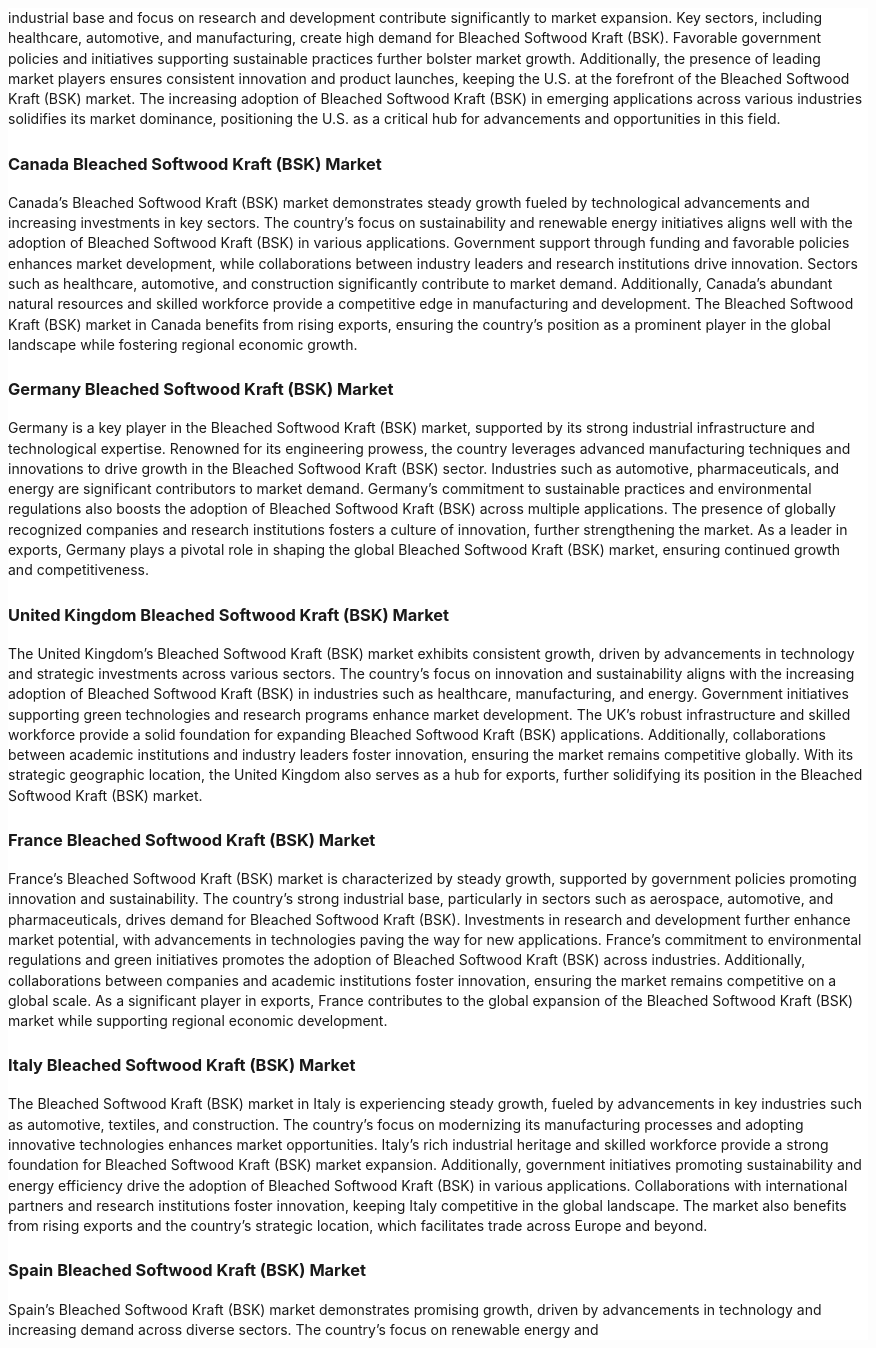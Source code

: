 industrial base and focus on research and development contribute significantly to market expansion. Key sectors, including healthcare, automotive, and manufacturing, create high demand for Bleached Softwood Kraft (BSK). Favorable government policies and initiatives supporting sustainable practices further bolster market growth. Additionally, the presence of leading market players ensures consistent innovation and product launches, keeping the U.S. at the forefront of the Bleached Softwood Kraft (BSK) market. The increasing adoption of Bleached Softwood Kraft (BSK) in emerging applications across various industries solidifies its market dominance, positioning the U.S. as a critical hub for advancements and opportunities in this field.</p><h3>Canada Bleached Softwood Kraft (BSK) Market</h3><p>Canada&rsquo;s Bleached Softwood Kraft (BSK) market demonstrates steady growth fueled by technological advancements and increasing investments in key sectors. The country&rsquo;s focus on sustainability and renewable energy initiatives aligns well with the adoption of Bleached Softwood Kraft (BSK) in various applications. Government support through funding and favorable policies enhances market development, while collaborations between industry leaders and research institutions drive innovation. Sectors such as healthcare, automotive, and construction significantly contribute to market demand. Additionally, Canada&rsquo;s abundant natural resources and skilled workforce provide a competitive edge in manufacturing and development. The Bleached Softwood Kraft (BSK) market in Canada benefits from rising exports, ensuring the country&rsquo;s position as a prominent player in the global landscape while fostering regional economic growth.</p><h3>Germany Bleached Softwood Kraft (BSK) Market</h3><p>Germany is a key player in the Bleached Softwood Kraft (BSK) market, supported by its strong industrial infrastructure and technological expertise. Renowned for its engineering prowess, the country leverages advanced manufacturing techniques and innovations to drive growth in the Bleached Softwood Kraft (BSK) sector. Industries such as automotive, pharmaceuticals, and energy are significant contributors to market demand. Germany&rsquo;s commitment to sustainable practices and environmental regulations also boosts the adoption of Bleached Softwood Kraft (BSK) across multiple applications. The presence of globally recognized companies and research institutions fosters a culture of innovation, further strengthening the market. As a leader in exports, Germany plays a pivotal role in shaping the global Bleached Softwood Kraft (BSK) market, ensuring continued growth and competitiveness.</p><h3>United Kingdom Bleached Softwood Kraft (BSK) Market</h3><p>The United Kingdom&rsquo;s Bleached Softwood Kraft (BSK) market exhibits consistent growth, driven by advancements in technology and strategic investments across various sectors. The country&rsquo;s focus on innovation and sustainability aligns with the increasing adoption of Bleached Softwood Kraft (BSK) in industries such as healthcare, manufacturing, and energy. Government initiatives supporting green technologies and research programs enhance market development. The UK&rsquo;s robust infrastructure and skilled workforce provide a solid foundation for expanding Bleached Softwood Kraft (BSK) applications. Additionally, collaborations between academic institutions and industry leaders foster innovation, ensuring the market remains competitive globally. With its strategic geographic location, the United Kingdom also serves as a hub for exports, further solidifying its position in the Bleached Softwood Kraft (BSK) market.</p><h3>France Bleached Softwood Kraft (BSK) Market</h3><p>France&rsquo;s Bleached Softwood Kraft (BSK) market is characterized by steady growth, supported by government policies promoting innovation and sustainability. The country&rsquo;s strong industrial base, particularly in sectors such as aerospace, automotive, and pharmaceuticals, drives demand for Bleached Softwood Kraft (BSK). Investments in research and development further enhance market potential, with advancements in technologies paving the way for new applications. France&rsquo;s commitment to environmental regulations and green initiatives promotes the adoption of Bleached Softwood Kraft (BSK) across industries. Additionally, collaborations between companies and academic institutions foster innovation, ensuring the market remains competitive on a global scale. As a significant player in exports, France contributes to the global expansion of the Bleached Softwood Kraft (BSK) market while supporting regional economic development.</p><h3>Italy Bleached Softwood Kraft (BSK) Market</h3><p>The Bleached Softwood Kraft (BSK) market in Italy is experiencing steady growth, fueled by advancements in key industries such as automotive, textiles, and construction. The country&rsquo;s focus on modernizing its manufacturing processes and adopting innovative technologies enhances market opportunities. Italy&rsquo;s rich industrial heritage and skilled workforce provide a strong foundation for Bleached Softwood Kraft (BSK) market expansion. Additionally, government initiatives promoting sustainability and energy efficiency drive the adoption of Bleached Softwood Kraft (BSK) in various applications. Collaborations with international partners and research institutions foster innovation, keeping Italy competitive in the global landscape. The market also benefits from rising exports and the country&rsquo;s strategic location, which facilitates trade across Europe and beyond.</p><h3>Spain Bleached Softwood Kraft (BSK) Market</h3><p>Spain&rsquo;s Bleached Softwood Kraft (BSK) market demonstrates promising growth, driven by advancements in technology and increasing demand across diverse sectors. The country&rsquo;s focus on renewable energy and
